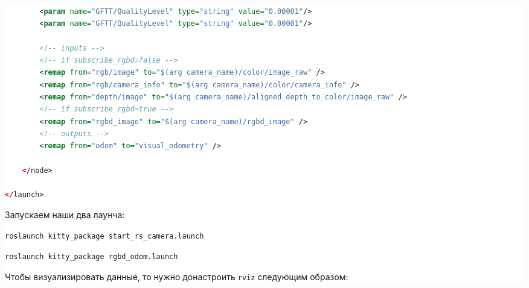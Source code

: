 ```xml
        <param name="GFTT/QualityLevel" type="string" value="0.00001"/>
        <param name="GFTT/QualityLevel" type="string" value="0.00001"/>

        <!-- inputs -->
        <!-- if subscribe_rgbd=false -->
        <remap from="rgb/image" to="$(arg camera_name)/color/image_raw" />
        <remap from="rgb/camera_info" to="$(arg camera_name)/color/camera_info" />
        <remap from="depth/image" to="$(arg camera_name)/aligned_depth_to_color/image_raw" />
        <!-- if subscribe_rgbd=true -->
        <remap from="rgbd_image" to="$(arg camera_name)/rgbd_image" />
        <!-- outputs -->
        <remap from="odom" to="visual_odometry" />

    </node>

</launch>
```

Запускаем наши два лаунча:

```bash
roslaunch kitty_package start_rs_camera.launch
```
```bash
roslaunch kitty_package rgbd_odom.launch
```

Чтобы визуализировать данные, то нужно донастроить `rviz` следующим образом:

<p align="center">